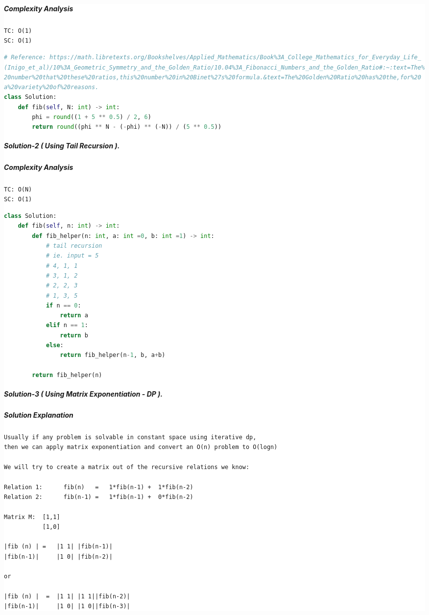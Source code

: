 ##### Complexity Analysis
```
TC: O(1)
SC: O(1)
```

```python
# Reference: https://math.libretexts.org/Bookshelves/Applied_Mathematics/Book%3A_College_Mathematics_for_Everyday_Life_(Inigo_et_al)/10%3A_Geometric_Symmetry_and_the_Golden_Ratio/10.04%3A_Fibonacci_Numbers_and_the_Golden_Ratio#:~:text=The%20number%20that%20these%20ratios,this%20number%20in%20Binet%27s%20formula.&text=The%20Golden%20Ratio%20has%20the,for%20a%20variety%20of%20reasons.
class Solution:
    def fib(self, N: int) -> int:
        phi = round((1 + 5 ** 0.5) / 2, 6)
        return round((phi ** N - (-phi) ** (-N)) / (5 ** 0.5))
```

##### Solution-2 ( Using Tail Recursion  ).

##### Complexity Analysis
```
TC: O(N)
SC: O(1)
```

```python
class Solution:
    def fib(self, n: int) -> int:
        def fib_helper(n: int, a: int =0, b: int =1) -> int:
            # tail recursion
            # ie. input = 5
            # 4, 1, 1
            # 3, 1, 2
            # 2, 2, 3
            # 1, 3, 5
            if n == 0:
                return a
            elif n == 1:
                return b
            else:
                return fib_helper(n-1, b, a+b)
        
        return fib_helper(n)
```

##### Solution-3 ( Using Matrix Exponentiation - DP ).

##### Solution Explanation
```
Usually if any problem is solvable in constant space using iterative dp,
then we can apply matrix exponentiation and convert an O(n) problem to O(logn)

We will try to create a matrix out of the recursive relations we know:

Relation 1:      fib(n)   =   1*fib(n-1) +  1*fib(n-2)
Relation 2:      fib(n-1) =   1*fib(n-1) +  0*fib(n-2)

Matrix M:  [1,1]
           [1,0]
				  
|fib (n) | =   |1 1| |fib(n-1)|
|fib(n-1)|     |1 0| |fib(n-2)|

or 

|fib (n) |  =  |1 1| |1 1||fib(n-2)|
|fib(n-1)|     |1 0| |1 0||fib(n-3)|
```